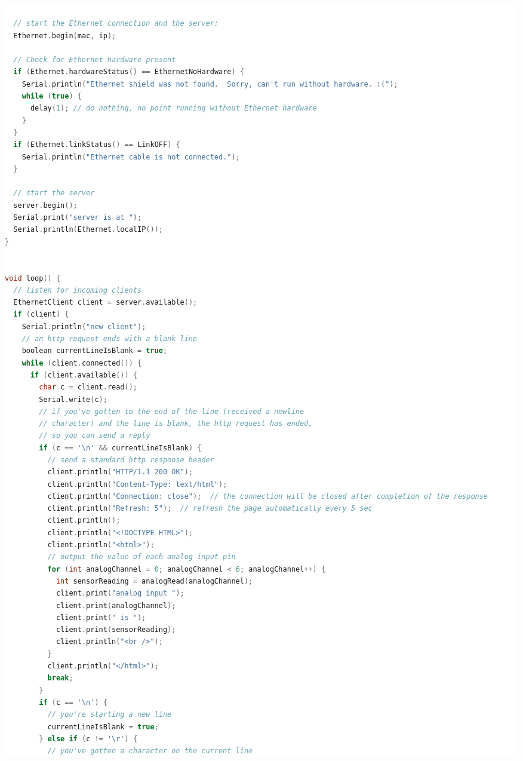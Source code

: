 ```cpp

  // start the Ethernet connection and the server:
  Ethernet.begin(mac, ip);

  // Check for Ethernet hardware present
  if (Ethernet.hardwareStatus() == EthernetNoHardware) {
    Serial.println("Ethernet shield was not found.  Sorry, can't run without hardware. :(");
    while (true) {
      delay(1); // do nothing, no point running without Ethernet hardware
    }
  }
  if (Ethernet.linkStatus() == LinkOFF) {
    Serial.println("Ethernet cable is not connected.");
  }

  // start the server
  server.begin();
  Serial.print("server is at ");
  Serial.println(Ethernet.localIP());
}


void loop() {
  // listen for incoming clients
  EthernetClient client = server.available();
  if (client) {
    Serial.println("new client");
    // an http request ends with a blank line
    boolean currentLineIsBlank = true;
    while (client.connected()) {
      if (client.available()) {
        char c = client.read();
        Serial.write(c);
        // if you've gotten to the end of the line (received a newline
        // character) and the line is blank, the http request has ended,
        // so you can send a reply
        if (c == '\n' && currentLineIsBlank) {
          // send a standard http response header
          client.println("HTTP/1.1 200 OK");
          client.println("Content-Type: text/html");
          client.println("Connection: close");  // the connection will be closed after completion of the response
          client.println("Refresh: 5");  // refresh the page automatically every 5 sec
          client.println();
          client.println("<!DOCTYPE HTML>");
          client.println("<html>");
          // output the value of each analog input pin
          for (int analogChannel = 0; analogChannel < 6; analogChannel++) {
            int sensorReading = analogRead(analogChannel);
            client.print("analog input ");
            client.print(analogChannel);
            client.print(" is ");
            client.print(sensorReading);
            client.println("<br />");
          }
          client.println("</html>");
          break;
        }
        if (c == '\n') {
          // you're starting a new line
          currentLineIsBlank = true;
        } else if (c != '\r') {
          // you've gotten a character on the current line
```